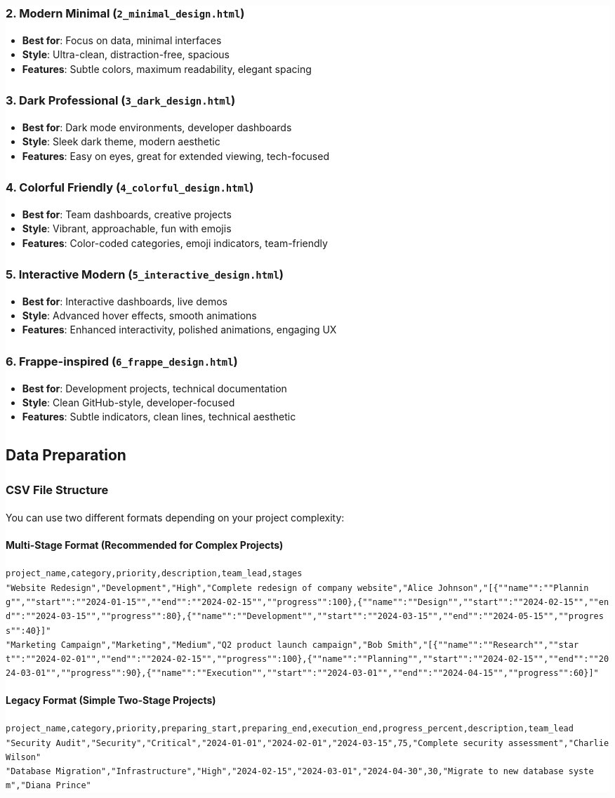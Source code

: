 ### 2. Modern Minimal (`2_minimal_design.html`)
- **Best for**: Focus on data, minimal interfaces
- **Style**: Ultra-clean, distraction-free, spacious
- **Features**: Subtle colors, maximum readability, elegant spacing

### 3. Dark Professional (`3_dark_design.html`)
- **Best for**: Dark mode environments, developer dashboards
- **Style**: Sleek dark theme, modern aesthetic
- **Features**: Easy on eyes, great for extended viewing, tech-focused

### 4. Colorful Friendly (`4_colorful_design.html`)
- **Best for**: Team dashboards, creative projects
- **Style**: Vibrant, approachable, fun with emojis
- **Features**: Color-coded categories, emoji indicators, team-friendly

### 5. Interactive Modern (`5_interactive_design.html`)
- **Best for**: Interactive dashboards, live demos
- **Style**: Advanced hover effects, smooth animations
- **Features**: Enhanced interactivity, polished animations, engaging UX

### 6. Frappe-inspired (`6_frappe_design.html`)
- **Best for**: Development projects, technical documentation
- **Style**: Clean GitHub-style, developer-focused
- **Features**: Subtle indicators, clean lines, technical aesthetic

## Data Preparation

### CSV File Structure

You can use two different formats depending on your project complexity:

#### Multi-Stage Format (Recommended for Complex Projects)

```csv
project_name,category,priority,description,team_lead,stages
"Website Redesign","Development","High","Complete redesign of company website","Alice Johnson","[{""name"":""Planning"",""start"":""2024-01-15"",""end"":""2024-02-15"",""progress"":100},{""name"":""Design"",""start"":""2024-02-15"",""end"":""2024-03-15"",""progress"":80},{""name"":""Development"",""start"":""2024-03-15"",""end"":""2024-05-15"",""progress"":40}]"
"Marketing Campaign","Marketing","Medium","Q2 product launch campaign","Bob Smith","[{""name"":""Research"",""start"":""2024-02-01"",""end"":""2024-02-15"",""progress"":100},{""name"":""Planning"",""start"":""2024-02-15"",""end"":""2024-03-01"",""progress"":90},{""name"":""Execution"",""start"":""2024-03-01"",""end"":""2024-04-15"",""progress"":60}]"
```

#### Legacy Format (Simple Two-Stage Projects)

```csv
project_name,category,priority,preparing_start,preparing_end,execution_end,progress_percent,description,team_lead
"Security Audit","Security","Critical","2024-01-01","2024-02-01","2024-03-15",75,"Complete security assessment","Charlie Wilson"
"Database Migration","Infrastructure","High","2024-02-15","2024-03-01","2024-04-30",30,"Migrate to new database system","Diana Prince"
```
